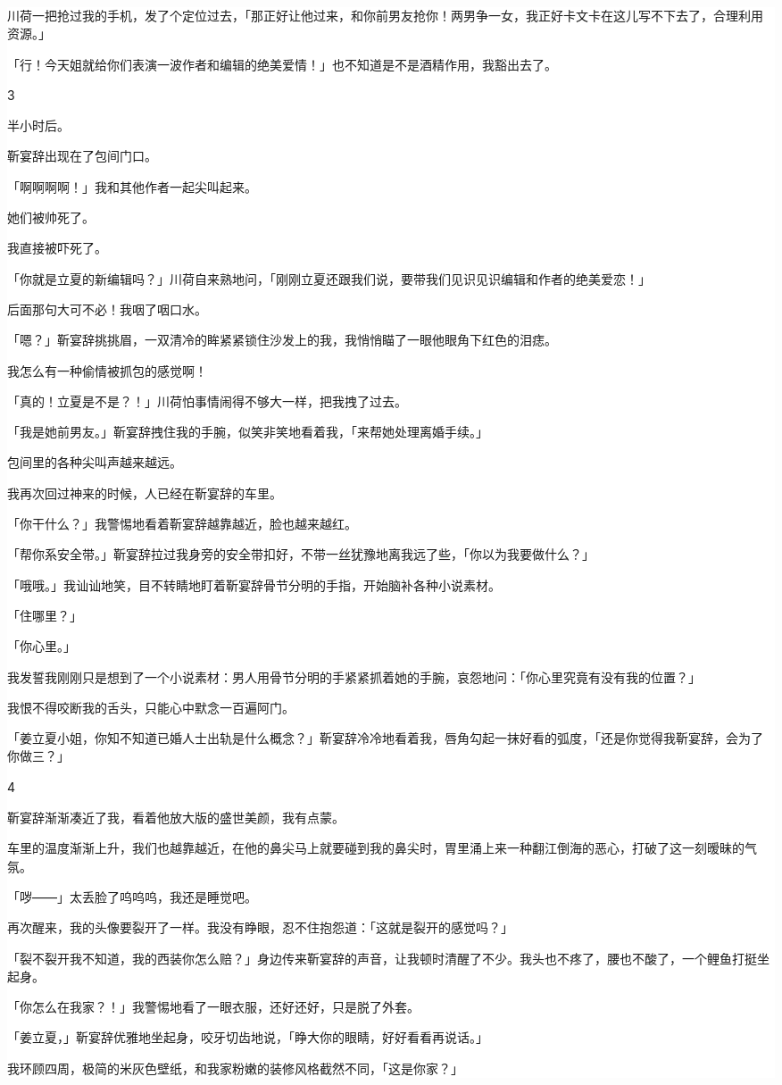 川荷一把抢过我的手机，发了个定位过去，「那正好让他过来，和你前男友抢你！两男争一女，我正好卡文卡在这儿写不下去了，合理利用资源。」

「行！今天姐就给你们表演一波作者和编辑的绝美爱情！」也不知道是不是酒精作用，我豁出去了。

3

半小时后。

靳宴辞出现在了包间门口。

「啊啊啊啊！」我和其他作者一起尖叫起来。

她们被帅死了。

我直接被吓死了。

「你就是立夏的新编辑吗？」川荷自来熟地问，「刚刚立夏还跟我们说，要带我们见识见识编辑和作者的绝美爱恋！」

后面那句大可不必！我咽了咽口水。

「嗯？」靳宴辞挑挑眉，一双清冷的眸紧紧锁住沙发上的我，我悄悄瞄了一眼他眼角下红色的泪痣。

我怎么有一种偷情被抓包的感觉啊！

「真的！立夏是不是？！」川荷怕事情闹得不够大一样，把我拽了过去。

「我是她前男友。」靳宴辞拽住我的手腕，似笑非笑地看着我，「来帮她处理离婚手续。」

包间里的各种尖叫声越来越远。

我再次回过神来的时候，人已经在靳宴辞的车里。

「你干什么？」我警惕地看着靳宴辞越靠越近，脸也越来越红。

「帮你系安全带。」靳宴辞拉过我身旁的安全带扣好，不带一丝犹豫地离我远了些，「你以为我要做什么？」

「哦哦。」我讪讪地笑，目不转睛地盯着靳宴辞骨节分明的手指，开始脑补各种小说素材。

「住哪里？」

「你心里。」

我发誓我刚刚只是想到了一个小说素材：男人用骨节分明的手紧紧抓着她的手腕，哀怨地问：「你心里究竟有没有我的位置？」

我恨不得咬断我的舌头，只能心中默念一百遍阿门。

「姜立夏小姐，你知不知道已婚人士出轨是什么概念？」靳宴辞冷冷地看着我，唇角勾起一抹好看的弧度，「还是你觉得我靳宴辞，会为了你做三？」

4

靳宴辞渐渐凑近了我，看着他放大版的盛世美颜，我有点蒙。

车里的温度渐渐上升，我们也越靠越近，在他的鼻尖马上就要碰到我的鼻尖时，胃里涌上来一种翻江倒海的恶心，打破了这一刻暧昧的气氛。

「哕——」太丢脸了呜呜呜，我还是睡觉吧。

再次醒来，我的头像要裂开了一样。我没有睁眼，忍不住抱怨道：「这就是裂开的感觉吗？」

「裂不裂开我不知道，我的西装你怎么赔？」身边传来靳宴辞的声音，让我顿时清醒了不少。我头也不疼了，腰也不酸了，一个鲤鱼打挺坐起身。

「你怎么在我家？！」我警惕地看了一眼衣服，还好还好，只是脱了外套。

「姜立夏，」靳宴辞优雅地坐起身，咬牙切齿地说，「睁大你的眼睛，好好看看再说话。」

我环顾四周，极简的米灰色壁纸，和我家粉嫩的装修风格截然不同，「这是你家？」
